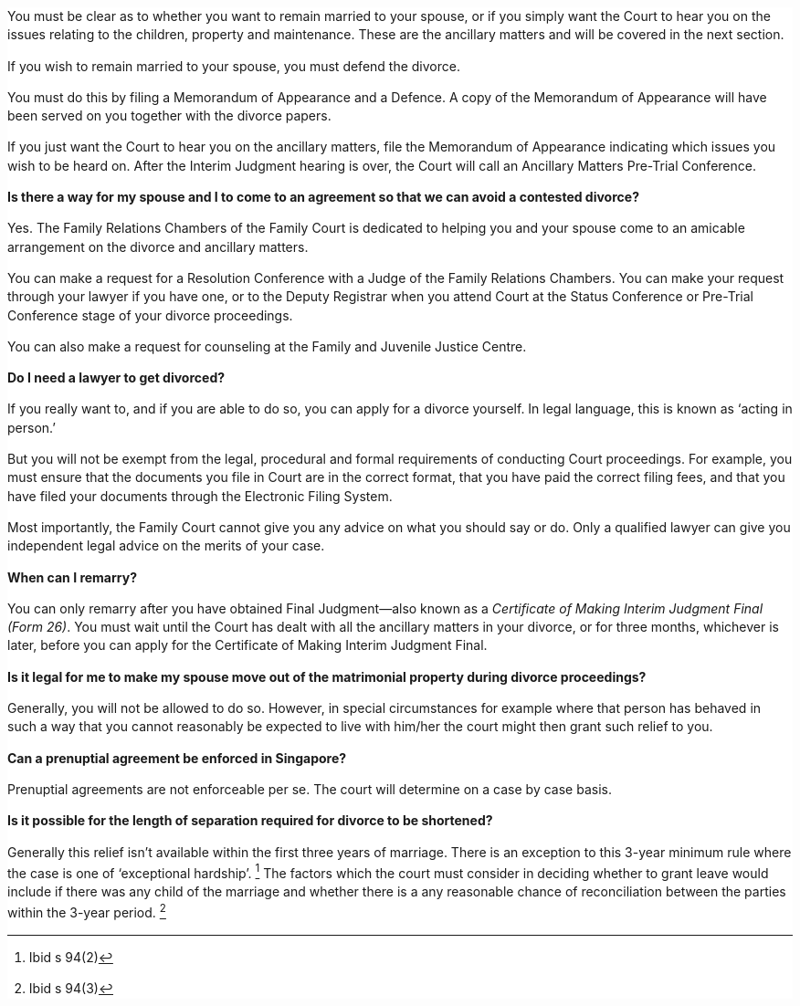 You must be clear as to whether you want to remain married to your spouse, or if you simply want the Court to hear you on the issues relating to the children, property and maintenance. These are the ancillary matters and will be covered in the next section.

If you wish to remain married to your spouse, you must defend the divorce.

You must do this by filing a Memorandum of Appearance and a Defence. A copy of the Memorandum of Appearance will have been served on you together with the divorce papers.

If you just want the Court to hear you on the ancillary matters, file the Memorandum of Appearance indicating which issues you wish to be heard on. After the Interim Judgment hearing is over, the Court will call an Ancillary Matters Pre-Trial Conference.

**Is there a way for my spouse and I to come to an agreement so that we can avoid a contested divorce?**

Yes. The Family Relations Chambers of the Family Court is dedicated to helping you and your spouse come to an amicable arrangement on the divorce and ancillary matters.

You can make a request for a Resolution Conference with a Judge of the Family Relations Chambers. You can make your request through your lawyer if you have one, or to the Deputy Registrar when you attend Court at the Status Conference or Pre-Trial Conference stage of your divorce proceedings.

You can also make a request for counseling at the Family and Juvenile Justice Centre.

**Do I need a lawyer to get divorced?**

If you really want to, and if you are able to do so, you can apply for a divorce yourself. In legal language, this is known as ‘acting in person.’

But you will not be exempt from the legal, procedural and formal requirements of conducting Court proceedings. For example, you must ensure that the documents you file in Court are in the correct format, that you have paid the correct filing fees, and that you have filed your documents through the Electronic Filing System.

Most importantly, the Family Court cannot give you any advice on what you should say or do. Only a qualified lawyer can give you independent legal advice on the merits of your case.

**When can I remarry?**

You can only remarry after you have obtained Final Judgment—also known as a *Certificate of Making Interim Judgment Final (Form 26)*. You must wait until the Court has dealt with all the ancillary matters in your divorce, or for three months, whichever is later, before you can apply for the Certificate of Making Interim Judgment Final.

**Is it legal for me to make my spouse move out of the matrimonial property during divorce proceedings?**

Generally, you will not be allowed to do so. However, in special circumstances for example where that person has behaved in such a way that you cannot reasonably be expected to live with him/her the court might then grant such relief to you.

**Can a prenuptial agreement be enforced in Singapore?**

Prenuptial agreements are not enforceable per se. The court will determine on a case by case basis.

**Is it possible for the length of separation required for divorce to be shortened?**

Generally this relief isn’t available within the first three years of marriage. There is an exception to this 3-year minimum rule where the case is one of ‘exceptional hardship’. [^2] The factors which the court must consider in deciding whether to grant leave would include if there was any child of the marriage and whether there is a any reasonable chance of reconciliation between the parties within the 3-year period. [^3]


[^1]: The following section on Divorce Case Flow, taken from The State Courts’ website, is based on information last updated on 12 May 2014
[^2]: Ibid s 94(2)
[^3]: Ibid s 94(3)
[^4]: Ibid s 112(2)(e)(Cap 353)
[^5]: Ibid s 121(f) (Cap 353)
[^6]: s 494 of the Penal Code
[^7]: Last updated on 25 August 2014 at <http://app.minlaw.gov.sg/lab/default.asp>
[^8]: Section is based on information last updated on 8 March 2014 from The State Courts’ website
[^9]: Last updated on 2 June 2014 on The State Courts’ website
[^10]: Reports in Custody and Access Disputes — When, Why and What Are They? <http://www.lawgazette.com.sg/2004-4/April04-col.htm>, last accessed on 3 September 2014
[^11]: Following section is based on information last updated on 26 September 2012 from The State Courts’ website
[^12]: The Women’s Charter s 69(1)(Cap 353)
[^13]: Ibid s 69(3)(Cap 353)
[^14]: The Women’s Charter s 68(Cap 353)
[^15]: Ibid s 69(4)(a) to (h)(Cap 353)
[^16]: Ibid s 71 (Cap 353)
[^17]: The Women’s Charter s 71(1)(a) to (f) (Cap 353)
[^18]: Please refer to <https://www.elitigation.sg>
[^19]: The Women’s Charter s 123 (Cap 353)
[^20]: Ibid s 72 (Cap 353)
[^21]: Ibid s 112 (Cap 353)
[^22]: Please see guide on application procedure on: <https://www.familyjusticecourts.gov.sg/TBD/Pages/How-to-Apply-for-Maintenance.aspx>
[^23]: Ibid
[^24]: The Woman’s Charter ss 72 and 118, respectively (Cap 353)
[^25]: Ibid ss 69 and 114, respectively (Cap 353)
[^26]: Ibid ss 72 and 118, respectively (Cap 353)
[^27]: Ibid
[^28]: Ibid s 68 (Cap 353)
[^29]: Ibid s 69 (Cap 353)
[^30]: The Women’s Charter s 81 (Cap 353)
[^31]: Ibid ss 69 and 114 (Cap 353)
[^32]: Ibid ss 69 and 115 (Cap 353)
[^33]: The Women’s Charter s 69 (Cap 353)
[^34]: Ibid
[^35]: Ibid s 121 (Cap 353)
[^36]: Ibid s 71 and Part IX (Cap 353)
[^37]: Ibid
[^38]: Maintenance Orders (Reciprocal Enforcement) Act (Cap 169)
[^39]: The Woman’s Charter s 69(5)(c) (Cap 353)
[^40]: Ibid s 69(3)(a) to (d)
[^41]: Following section is based on information last updated on 7 April 2014 from The State Courts’ website
[^42]: The Women’s Charter s 112 (Cap 353)
[^43]: <http://www.hdb.gov.sg/fi10/fi10326p.nsf/w/ChgOwnerDivorce?OpenDocument>
[^44]: <http://mycpf.cpf.gov.sg/CPF/my-cpf/buy-house/BH11.htm>
[^45]: <http://mycpf.cpf.gov.sg/CPF/my-cpf/buy-house/BH11.htm>
[^46]: <http://mycpf.cpf.gov.sg/Members/Gen-Info/mbr-Gen-info.htm>
[^47]: The Women’s Charter s 112(2)(a) to (h) (Cap 353)
[^48]: Ibid s 112(10)(a) and (b) (Cap 353)
[^49]: Housing and Development Act s 51(5) (Cap 129)
[^50]: Central Provident Fund Act s 24(2)(c)(1) (Cap 36)
[^51]: <http://www.ipto.gov.sg/content/ipto/en.html>
[^52]: The Women’s Charter s 112(2)(b) (Cap 353)
[^53]: Ibid s 112(2)(a) (Cap 353)
[^54]: Ibid s 112(5)(e) (Cap 353)
[^55]: Ibid s 59 (Cap 353)
[^56]: The Women’s Charter s 112(2)(b) (Cap 353)
[^57]: Ibid s 112(10) (Cap 353)
[^58]: Ibid s 112(5)(c) (Cap 353)
[^59]: Rules of the Supreme Court, order 46
[^60]: \[Subordinate\] Courts Practice Pamphlets – Garnishee Proceedings (1999)
[^61]: The Women’s Charter s 112(2) (Cap 353)
[^62]: Please refer to <http://www.singaporelaw.sg/sglaw/laws-of-singapore/commercial-law/chapter-8>
[^63]: Please refer to <http://www.hdb.gov.sg/fi10/fi10321p.nsf/w/BuyingNewFlatEligibilitytobuynewHDBflat?OpenDocument>
[^64]: Please also refer to: <http://www.hdb.gov.sg/fi10/fi10326p.nsf/w/ChgOwnerRemoveOccupier?OpenDocument>
[^65]: The following section is based on information from the Housing and Development Board website and the information is accurate as of 27 August 2014
[^66]: Based on information from the Central Provident Fund Board website last updated on 3 January 2014
[^67]: Last updated on 3 January 2014
[^68]: Please refer to <http://www.hdb.gov.sg/fi10/fi10321p.nsf/w/BuyingNewFlatEligibilitytobuynewHDBflat?OpenDocument>